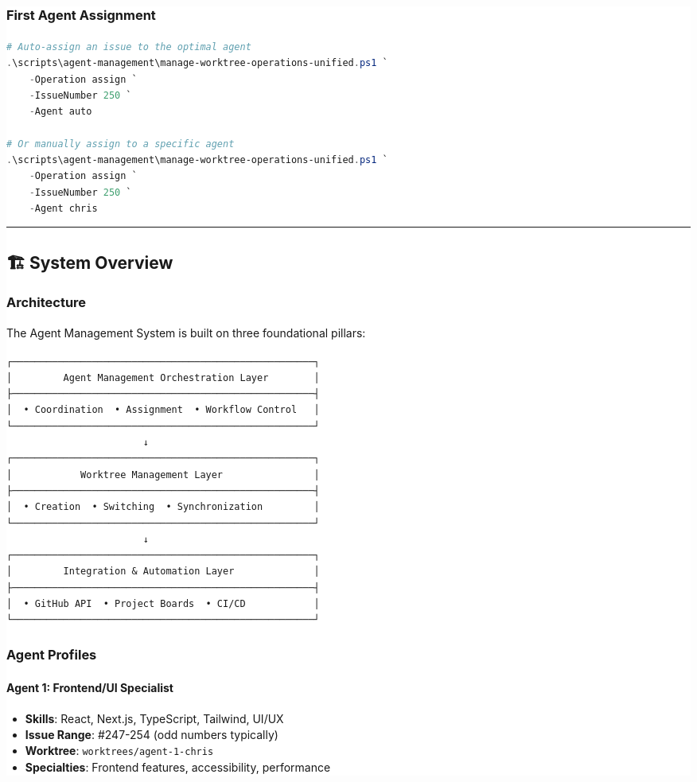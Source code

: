### First Agent Assignment

```powershell
# Auto-assign an issue to the optimal agent
.\scripts\agent-management\manage-worktree-operations-unified.ps1 `
    -Operation assign `
    -IssueNumber 250 `
    -Agent auto

# Or manually assign to a specific agent
.\scripts\agent-management\manage-worktree-operations-unified.ps1 `
    -Operation assign `
    -IssueNumber 250 `
    -Agent chris
```

---

## 🏗️ System Overview

### Architecture

The Agent Management System is built on three foundational pillars:

```
┌─────────────────────────────────────────────────────┐
│         Agent Management Orchestration Layer        │
├─────────────────────────────────────────────────────┤
│  • Coordination  • Assignment  • Workflow Control   │
└─────────────────────────────────────────────────────┘
                        ↓
┌─────────────────────────────────────────────────────┐
│            Worktree Management Layer                │
├─────────────────────────────────────────────────────┤
│  • Creation  • Switching  • Synchronization         │
└─────────────────────────────────────────────────────┘
                        ↓
┌─────────────────────────────────────────────────────┐
│         Integration & Automation Layer              │
├─────────────────────────────────────────────────────┤
│  • GitHub API  • Project Boards  • CI/CD            │
└─────────────────────────────────────────────────────┘
```

### Agent Profiles

#### Agent 1: Frontend/UI Specialist
- **Skills**: React, Next.js, TypeScript, Tailwind, UI/UX
- **Issue Range**: #247-254 (odd numbers typically)
- **Worktree**: `worktrees/agent-1-chris`
- **Specialties**: Frontend features, accessibility, performance
